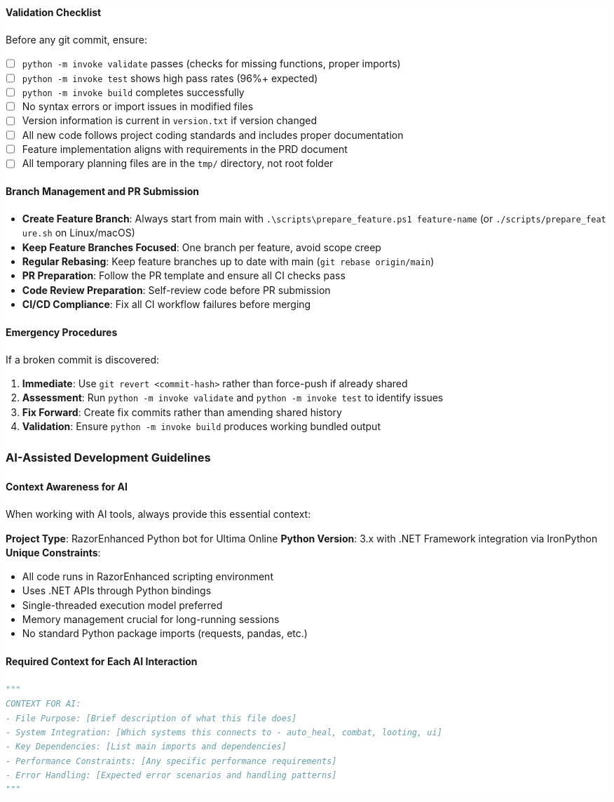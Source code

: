 #### Validation Checklist
Before any git commit, ensure:
- [ ] `python -m invoke validate` passes (checks for missing functions, proper imports)
- [ ] `python -m invoke test` shows high pass rates (96%+ expected)
- [ ] `python -m invoke build` completes successfully
- [ ] No syntax errors or import issues in modified files
- [ ] Version information is current in `version.txt` if version changed
- [ ] All new code follows project coding standards and includes proper documentation
- [ ] Feature implementation aligns with requirements in the PRD document
- [ ] All temporary planning files are in the `tmp/` directory, not root folder

#### Branch Management and PR Submission
- **Create Feature Branch**: Always start from main with `.\scripts\prepare_feature.ps1 feature-name` (or `./scripts/prepare_feature.sh` on Linux/macOS)
- **Keep Feature Branches Focused**: One branch per feature, avoid scope creep
- **Regular Rebasing**: Keep feature branches up to date with main (`git rebase origin/main`)
- **PR Preparation**: Follow the PR template and ensure all CI checks pass
- **Code Review Preparation**: Self-review code before PR submission
- **CI/CD Compliance**: Fix all CI workflow failures before merging

#### Emergency Procedures
If a broken commit is discovered:
1. **Immediate**: Use `git revert <commit-hash>` rather than force-push if already shared
2. **Assessment**: Run `python -m invoke validate` and `python -m invoke test` to identify issues
3. **Fix Forward**: Create fix commits rather than amending shared history
4. **Validation**: Ensure `python -m invoke build` produces working bundled output

### AI-Assisted Development Guidelines

#### Context Awareness for AI
When working with AI tools, always provide this essential context:

**Project Type**: RazorEnhanced Python bot for Ultima Online
**Python Version**: 3.x with .NET Framework integration via IronPython
**Unique Constraints**: 
- All code runs in RazorEnhanced scripting environment
- Uses .NET APIs through Python bindings
- Single-threaded execution model preferred
- Memory management crucial for long-running sessions
- No standard Python package imports (requests, pandas, etc.)

#### Required Context for Each AI Interaction
```python
"""
CONTEXT FOR AI:
- File Purpose: [Brief description of what this file does]
- System Integration: [Which systems this connects to - auto_heal, combat, looting, ui]
- Key Dependencies: [List main imports and dependencies]
- Performance Constraints: [Any specific performance requirements]
- Error Handling: [Expected error scenarios and handling patterns]
"""
```
